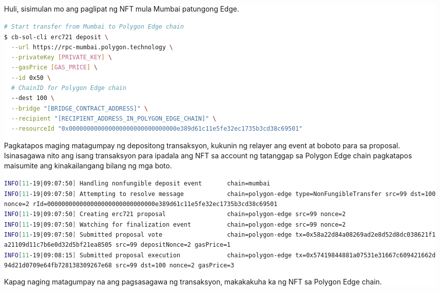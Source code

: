Huli, sisimulan mo ang paglipat ng NFT mula Mumbai patungong Edge.

```bash
# Start transfer from Mumbai to Polygon Edge chain
$ cb-sol-cli erc721 deposit \
  --url https://rpc-mumbai.polygon.technology \
  --privateKey [PRIVATE_KEY] \
  --gasPrice [GAS_PRICE] \
  --id 0x50 \
  # ChainID for Polygon Edge chain
  --dest 100 \
  --bridge "[BRIDGE_CONTRACT_ADDRESS]" \
  --recipient "[RECIPIENT_ADDRESS_IN_POLYGON_EDGE_CHAIN]" \
  --resourceId "0x000000000000000000000000000000e389d61c11e5fe32ec1735b3cd38c69501"
```

Pagkatapos maging matagumpay ng depositong transaksyon, kukunin ng relayer ang event at boboto para sa proposal.  
Isinasagawa nito ang isang transaksyon para ipadala ang NFT sa account ng tatanggap sa Polygon Edge chain pagkatapos maisumite ang kinakailangang bilang ng mga boto.

```bash
INFO[11-19|09:07:50] Handling nonfungible deposit event       chain=mumbai
INFO[11-19|09:07:50] Attempting to resolve message            chain=polygon-edge type=NonFungibleTransfer src=99 dst=100 nonce=2 rId=000000000000000000000000000000e389d61c11e5fe32ec1735b3cd38c69501
INFO[11-19|09:07:50] Creating erc721 proposal                 chain=polygon-edge src=99 nonce=2
INFO[11-19|09:07:50] Watching for finalization event          chain=polygon-edge src=99 nonce=2
INFO[11-19|09:07:50] Submitted proposal vote                  chain=polygon-edge tx=0x58a22d84a08269ad2e8d52d8dc038621f1a21109d11c7b6e0d32d5bf21ea8505 src=99 depositNonce=2 gasPrice=1
INFO[11-19|09:08:15] Submitted proposal execution             chain=polygon-edge tx=0x57419844881a07531e31667c609421662d94d21d0709e64fb728138309267e68 src=99 dst=100 nonce=2 gasPrice=3
```

Kapag naging matagumpay na ang pagsasagawa ng transaksyon, makakakuha ka ng NFT sa Polygon Edge chain.
